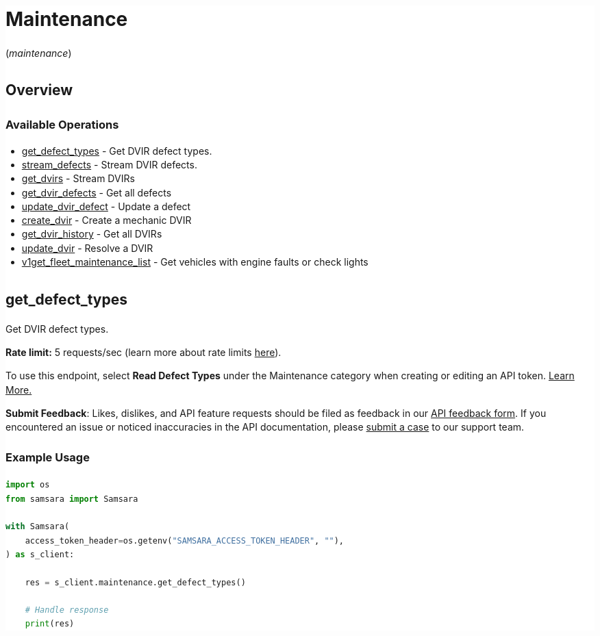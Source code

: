 # Maintenance
(*maintenance*)

## Overview

### Available Operations

* [get_defect_types](#get_defect_types) - Get DVIR defect types.
* [stream_defects](#stream_defects) - Stream DVIR defects.
* [get_dvirs](#get_dvirs) - Stream DVIRs
* [get_dvir_defects](#get_dvir_defects) - Get all defects
* [update_dvir_defect](#update_dvir_defect) - Update a defect
* [create_dvir](#create_dvir) - Create a mechanic DVIR
* [get_dvir_history](#get_dvir_history) - Get all DVIRs
* [update_dvir](#update_dvir) - Resolve a DVIR
* [v1get_fleet_maintenance_list](#v1get_fleet_maintenance_list) - Get vehicles with engine faults or check lights

## get_defect_types

Get DVIR defect types.

 <b>Rate limit:</b> 5 requests/sec (learn more about rate limits <a href="https://developers.samsara.com/docs/rate-limits" target="_blank">here</a>).

To use this endpoint, select **Read Defect Types** under the Maintenance category when creating or editing an API token. <a href="https://developers.samsara.com/docs/authentication#scopes-for-api-tokens" target="_blank">Learn More.</a>
 

 **Submit Feedback**: Likes, dislikes, and API feature requests should be filed as feedback in our <a href="https://forms.gle/zkD4NCH7HjKb7mm69" target="_blank">API feedback form</a>. If you encountered an issue or noticed inaccuracies in the API documentation, please <a href="https://www.samsara.com/help" target="_blank">submit a case</a> to our support team.

### Example Usage

```python
import os
from samsara import Samsara

with Samsara(
    access_token_header=os.getenv("SAMSARA_ACCESS_TOKEN_HEADER", ""),
) as s_client:

    res = s_client.maintenance.get_defect_types()

    # Handle response
    print(res)

```
